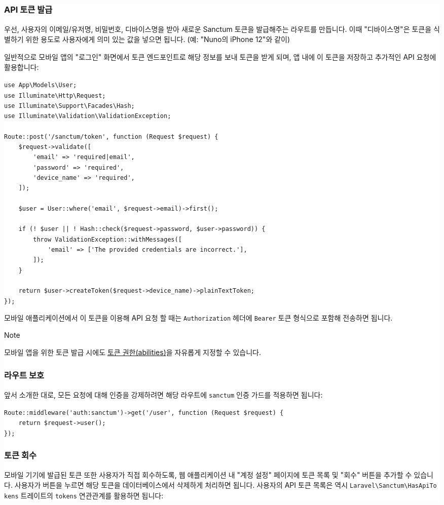 <a name="issuing-mobile-api-tokens"></a>
### API 토큰 발급

우선, 사용자의 이메일/유저명, 비밀번호, 디바이스명을 받아 새로운 Sanctum 토큰을 발급해주는 라우트를 만듭니다. 이때 "디바이스명"은 토큰을 식별하기 위한 용도로 사용자에게 의미 있는 값을 넣으면 됩니다. (예: "Nuno의 iPhone 12"와 같이)

일반적으로 모바일 앱의 "로그인" 화면에서 토큰 엔드포인트로 해당 정보를 보내 토큰을 받게 되며, 앱 내에 이 토큰을 저장하고 추가적인 API 요청에 활용합니다:

```
use App\Models\User;
use Illuminate\Http\Request;
use Illuminate\Support\Facades\Hash;
use Illuminate\Validation\ValidationException;

Route::post('/sanctum/token', function (Request $request) {
    $request->validate([
        'email' => 'required|email',
        'password' => 'required',
        'device_name' => 'required',
    ]);

    $user = User::where('email', $request->email)->first();

    if (! $user || ! Hash::check($request->password, $user->password)) {
        throw ValidationException::withMessages([
            'email' => ['The provided credentials are incorrect.'],
        ]);
    }

    return $user->createToken($request->device_name)->plainTextToken;
});
```

모바일 애플리케이션에서 이 토큰을 이용해 API 요청 할 때는 `Authorization` 헤더에 `Bearer` 토큰 형식으로 포함해 전송하면 됩니다.

> [!NOTE]
> 모바일 앱을 위한 토큰 발급 시에도 [토큰 권한(abilities)](#token-abilities)을 자유롭게 지정할 수 있습니다.

<a name="protecting-mobile-api-routes"></a>
### 라우트 보호

앞서 소개한 대로, 모든 요청에 대해 인증을 강제하려면 해당 라우트에 `sanctum` 인증 가드를 적용하면 됩니다:

```
Route::middleware('auth:sanctum')->get('/user', function (Request $request) {
    return $request->user();
});
```

<a name="revoking-mobile-api-tokens"></a>
### 토큰 회수

모바일 기기에 발급된 토큰 또한 사용자가 직접 회수하도록, 웹 애플리케이션 내 "계정 설정" 페이지에 토큰 목록 및 "회수" 버튼을 추가할 수 있습니다. 사용자가 버튼을 누르면 해당 토큰을 데이터베이스에서 삭제하게 처리하면 됩니다. 사용자의 API 토큰 목록은 역시 `Laravel\Sanctum\HasApiTokens` 트레이트의 `tokens` 연관관계를 활용하면 됩니다:
